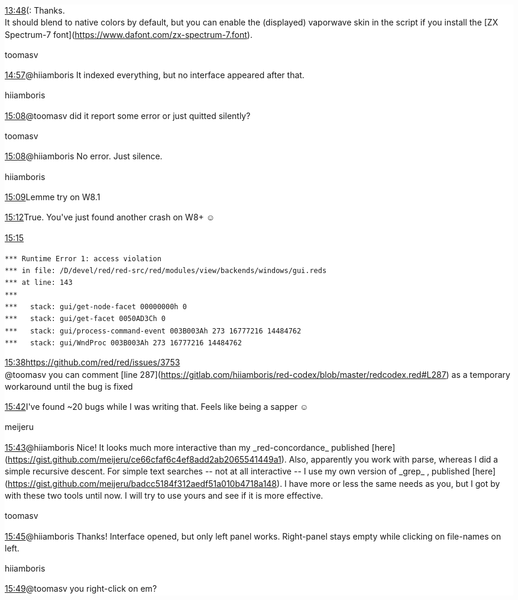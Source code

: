 [13:48](#msg5c45cda9746d4a677aea006b)(: Thanks.  
It should blend to native colors by default, but you can enable the (displayed) vaporwave skin in the script if you install the \[ZX Spectrum-7 font](https://www.dafont.com/zx-spectrum-7.font).

toomasv

[14:57](#msg5c45ddd61cb70a372a140639)@hiiamboris It indexed everything, but no interface appeared after that.

hiiamboris

[15:08](#msg5c45e0598ce4bb25b8e8907b)@toomasv did it report some error or just quitted silently?

toomasv

[15:08](#msg5c45e07fdab15872ceccb3c9)@hiiamboris No error. Just silence.

hiiamboris

[15:09](#msg5c45e0998ce4bb25b8e892f6)Lemme try on W8.1

[15:12](#msg5c45e15e7a0f4d5b19e4adb3)True. You've just found another crash on W8+ ☺

[15:15](#msg5c45e20b9bfa375aab38694a)

```
*** Runtime Error 1: access violation
*** in file: /D/devel/red/red-src/red/modules/view/backends/windows/gui.reds
*** at line: 143
***
***   stack: gui/get-node-facet 00000000h 0
***   stack: gui/get-facet 0050AD3Ch 0
***   stack: gui/process-command-event 003B003Ah 273 16777216 14484762
***   stack: gui/WndProc 003B003Ah 273 16777216 14484762
```

[15:38](#msg5c45e78c7a0f4d5b19e4da7d)https://github.com/red/red/issues/3753  
@toomasv you can comment \[line 287](https://gitlab.com/hiiamboris/red-codex/blob/master/redcodex.red#L287) as a temporary workaround until the bug is fixed

[15:42](#msg5c45e87e0a491251e330e27e)I've found ~20 bugs while I was writing that. Feels like being a sapper ☺

meijeru

[15:43](#msg5c45e8b30721b912a5b64d25)@hiiamboris Nice! It looks much more interactive than my \_red-concordance_ published \[here](https://gist.github.com/meijeru/ce66cfaf6c4ef8add2ab2065541449a1). Also, apparently you work with parse, whereas I did a simple recursive descent. For simple text searches -- not at all interactive -- I use my own version of \_grep_ , published \[here](https://gist.github.com/meijeru/badcc5184f312aedf51a010b4718a148). I have more or less the same needs as you, but I got by with these two tools until now. I will try to use yours and see if it is more effective.

toomasv

[15:45](#msg5c45e92fdab15872ceccf24f)@hiiamboris Thanks! Interface opened, but only left panel works. Right-panel stays empty while clicking on file-names on left.

hiiamboris

[15:49](#msg5c45ea26f780a1521f470953)@toomasv you right-click on em?
